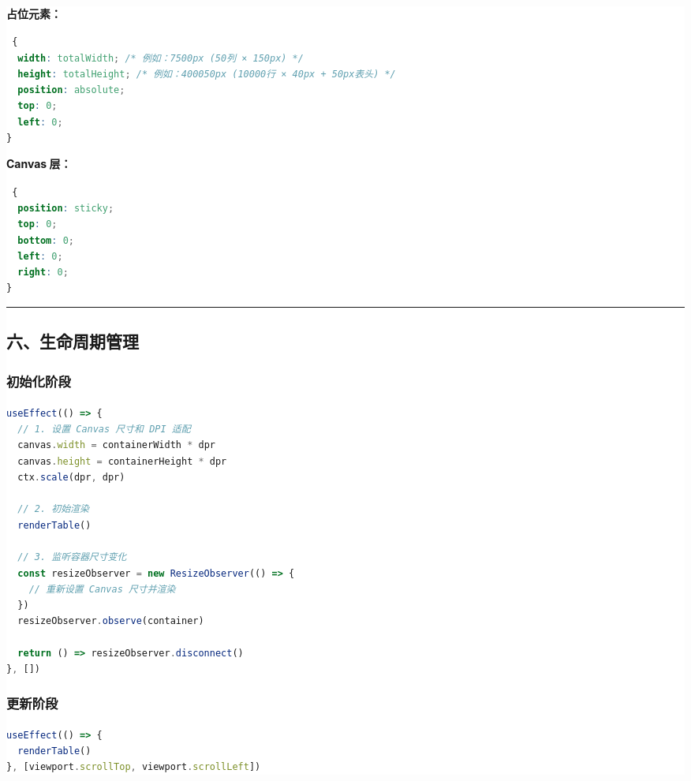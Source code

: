 **占位元素：**

```css
 {
  width: totalWidth; /* 例如：7500px (50列 × 150px) */
  height: totalHeight; /* 例如：400050px (10000行 × 40px + 50px表头) */
  position: absolute;
  top: 0;
  left: 0;
}
```

**Canvas 层：**

```css
 {
  position: sticky;
  top: 0;
  bottom: 0;
  left: 0;
  right: 0;
}
```

---

## 六、生命周期管理

### 初始化阶段

```typescript
useEffect(() => {
  // 1. 设置 Canvas 尺寸和 DPI 适配
  canvas.width = containerWidth * dpr
  canvas.height = containerHeight * dpr
  ctx.scale(dpr, dpr)

  // 2. 初始渲染
  renderTable()

  // 3. 监听容器尺寸变化
  const resizeObserver = new ResizeObserver(() => {
    // 重新设置 Canvas 尺寸并渲染
  })
  resizeObserver.observe(container)

  return () => resizeObserver.disconnect()
}, [])
```

### 更新阶段

```typescript
useEffect(() => {
  renderTable()
}, [viewport.scrollTop, viewport.scrollLeft])
```

